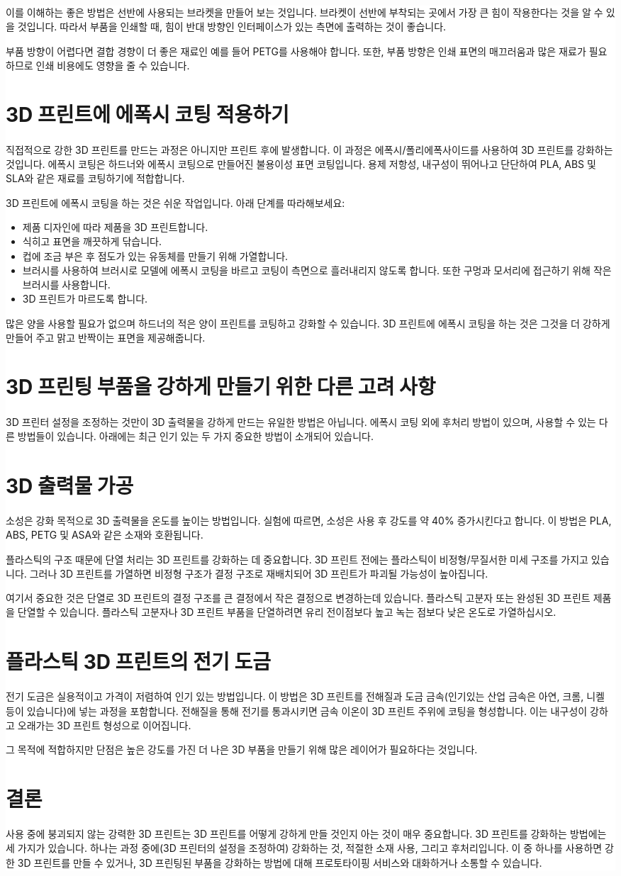 이를 이해하는 좋은 방법은 선반에 사용되는 브라켓을 만들어 보는 것입니다. 브라켓이 선반에 부착되는 곳에서 가장 큰 힘이 작용한다는 것을 알 수 있을 것입니다. 따라서 부품을 인쇄할 때, 힘이 반대 방향인 인터페이스가 있는 측면에 출력하는 것이 좋습니다.

부품 방향이 어렵다면 결합 경향이 더 좋은 재료인 예를 들어 PETG를 사용해야 합니다. 또한, 부품 방향은 인쇄 표면의 매끄러움과 많은 재료가 필요하므로 인쇄 비용에도 영향을 줄 수 있습니다.

# 3D 프린트에 에폭시 코팅 적용하기

<div class="content-ad"></div>

직접적으로 강한 3D 프린트를 만드는 과정은 아니지만 프린트 후에 발생합니다. 이 과정은 에폭시/폴리에폭사이드를 사용하여 3D 프린트를 강화하는 것입니다. 에폭시 코팅은 하드너와 에폭시 코팅으로 만들어진 불용이성 표면 코팅입니다. 용제 저항성, 내구성이 뛰어나고 단단하여 PLA, ABS 및 SLA와 같은 재료를 코팅하기에 적합합니다.

3D 프린트에 에폭시 코팅을 하는 것은 쉬운 작업입니다. 아래 단계를 따라해보세요:

- 제품 디자인에 따라 제품을 3D 프린트합니다.
- 식히고 표면을 깨끗하게 닦습니다.
- 컵에 조금 부은 후 점도가 있는 유동체를 만들기 위해 가열합니다.
- 브러시를 사용하여 브러시로 모델에 에폭시 코팅을 바르고 코팅이 측면으로 흘러내리지 않도록 합니다. 또한 구멍과 모서리에 접근하기 위해 작은 브러시를 사용합니다.
- 3D 프린트가 마르도록 합니다.

많은 양을 사용할 필요가 없으며 하드너의 적은 양이 프린트를 코팅하고 강화할 수 있습니다. 3D 프린트에 에폭시 코팅을 하는 것은 그것을 더 강하게 만들어 주고 맑고 반짝이는 표면을 제공해줍니다.

<div class="content-ad"></div>

# 3D 프린팅 부품을 강하게 만들기 위한 다른 고려 사항

3D 프린터 설정을 조정하는 것만이 3D 출력물을 강하게 만드는 유일한 방법은 아닙니다. 에폭시 코팅 외에 후처리 방법이 있으며, 사용할 수 있는 다른 방법들이 있습니다. 아래에는 최근 인기 있는 두 가지 중요한 방법이 소개되어 있습니다.

# 3D 출력물 가공

소성은 강화 목적으로 3D 출력물을 온도를 높이는 방법입니다. 실험에 따르면, 소성은 사용 후 강도를 약 40% 증가시킨다고 합니다. 이 방법은 PLA, ABS, PETG 및 ASA와 같은 소재와 호환됩니다.

<div class="content-ad"></div>

플라스틱의 구조 때문에 단열 처리는 3D 프린트를 강화하는 데 중요합니다. 3D 프린트 전에는 플라스틱이 비정형/무질서한 미세 구조를 가지고 있습니다. 그러나 3D 프린트를 가열하면 비정형 구조가 결정 구조로 재배치되어 3D 프린트가 파괴될 가능성이 높아집니다.

여기서 중요한 것은 단열로 3D 프린트의 결정 구조를 큰 결정에서 작은 결정으로 변경하는데 있습니다. 플라스틱 고분자 또는 완성된 3D 프린트 제품을 단열할 수 있습니다. 플라스틱 고분자나 3D 프린트 부품을 단열하려면 유리 전이점보다 높고 녹는 점보다 낮은 온도로 가열하십시오.

# 플라스틱 3D 프린트의 전기 도금

전기 도금은 실용적이고 가격이 저렴하여 인기 있는 방법입니다. 이 방법은 3D 프린트를 전해질과 도금 금속(인기있는 산업 금속은 아연, 크롬, 니켈 등이 있습니다)에 넣는 과정을 포함합니다. 전해질을 통해 전기를 통과시키면 금속 이온이 3D 프린트 주위에 코팅을 형성합니다. 이는 내구성이 강하고 오래가는 3D 프린트 형성으로 이어집니다.

<div class="content-ad"></div>

그 목적에 적합하지만 단점은 높은 강도를 가진 더 나은 3D 부품을 만들기 위해 많은 레이어가 필요하다는 것입니다.

# 결론

사용 중에 붕괴되지 않는 강력한 3D 프린트는 3D 프린트를 어떻게 강하게 만들 것인지 아는 것이 매우 중요합니다. 3D 프린트를 강화하는 방법에는 세 가지가 있습니다. 하나는 과정 중에(3D 프린터의 설정을 조정하여) 강화하는 것, 적절한 소재 사용, 그리고 후처리입니다. 이 중 하나를 사용하면 강한 3D 프린트를 만들 수 있거나, 3D 프린팅된 부품을 강화하는 방법에 대해 프로토타이핑 서비스와 대화하거나 소통할 수 있습니다.